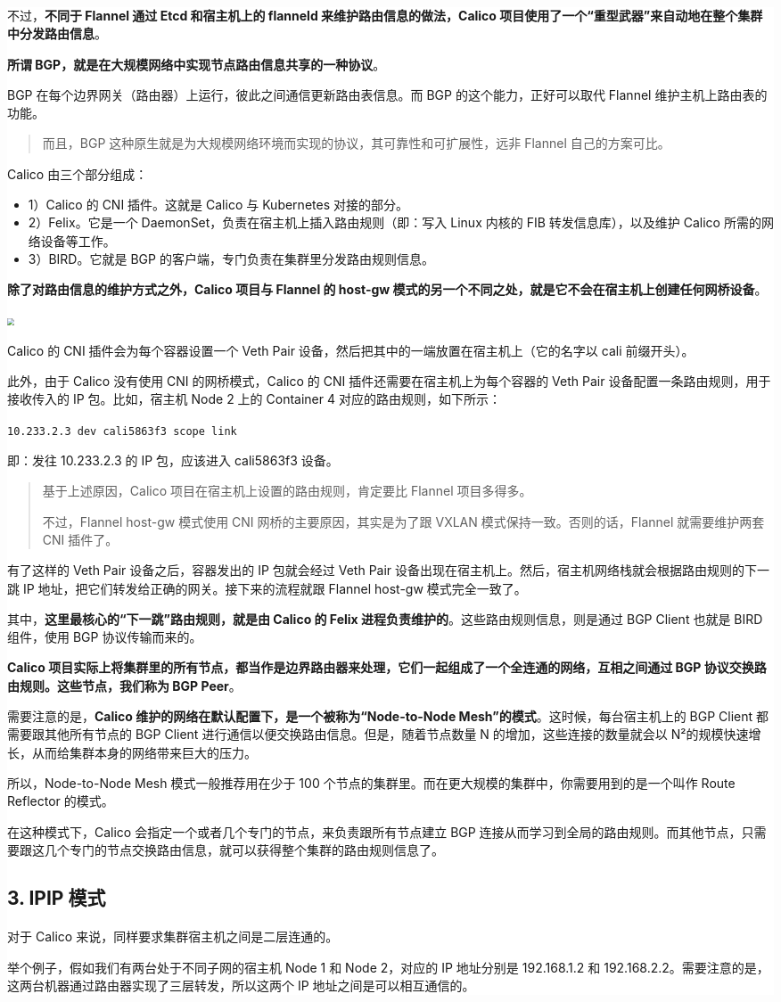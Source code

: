 不过，**不同于 Flannel 通过 Etcd 和宿主机上的 flanneld 来维护路由信息的做法，Calico 项目使用了一个“重型武器”来自动地在整个集群中分发路由信息**。

**所谓 BGP，就是在大规模网络中实现节点路由信息共享的一种协议**。

BGP 在每个边界网关（路由器）上运行，彼此之间通信更新路由表信息。而 BGP 的这个能力，正好可以取代 Flannel 维护主机上路由表的功能。

> 而且，BGP 这种原生就是为大规模网络环境而实现的协议，其可靠性和可扩展性，远非 Flannel 自己的方案可比。

Calico 由三个部分组成：

* 1）Calico 的 CNI 插件。这就是 Calico 与 Kubernetes 对接的部分。
* 2）Felix。它是一个 DaemonSet，负责在宿主机上插入路由规则（即：写入 Linux 内核的 FIB 转发信息库），以及维护 Calico 所需的网络设备等工作。
* 3）BIRD。它就是 BGP 的客户端，专门负责在集群里分发路由规则信息。



**除了对路由信息的维护方式之外，Calico 项目与 Flannel 的 host-gw 模式的另一个不同之处，就是它不会在宿主机上创建任何网桥设备**。

<img src="assets/network/k8s-network-bgp.jpg" style="zoom:50%;" />



Calico 的 CNI 插件会为每个容器设置一个 Veth Pair 设备，然后把其中的一端放置在宿主机上（它的名字以 cali 前缀开头）。

此外，由于 Calico 没有使用 CNI 的网桥模式，Calico 的 CNI 插件还需要在宿主机上为每个容器的 Veth Pair 设备配置一条路由规则，用于接收传入的 IP 包。比如，宿主机 Node 2 上的 Container 4 对应的路由规则，如下所示：

```sh
10.233.2.3 dev cali5863f3 scope link
```

即：发往 10.233.2.3 的 IP 包，应该进入 cali5863f3 设备。

> 基于上述原因，Calico 项目在宿主机上设置的路由规则，肯定要比 Flannel 项目多得多。
>
> 不过，Flannel host-gw 模式使用 CNI 网桥的主要原因，其实是为了跟 VXLAN 模式保持一致。否则的话，Flannel 就需要维护两套 CNI 插件了。

有了这样的 Veth Pair 设备之后，容器发出的 IP 包就会经过 Veth Pair 设备出现在宿主机上。然后，宿主机网络栈就会根据路由规则的下一跳 IP 地址，把它们转发给正确的网关。接下来的流程就跟 Flannel host-gw 模式完全一致了。



其中，**这里最核心的“下一跳”路由规则，就是由 Calico 的 Felix 进程负责维护的**。这些路由规则信息，则是通过 BGP Client 也就是 BIRD 组件，使用 BGP 协议传输而来的。

**Calico 项目实际上将集群里的所有节点，都当作是边界路由器来处理，它们一起组成了一个全连通的网络，互相之间通过 BGP 协议交换路由规则。这些节点，我们称为 BGP Peer**。

需要注意的是，**Calico 维护的网络在默认配置下，是一个被称为“Node-to-Node Mesh”的模式**。这时候，每台宿主机上的 BGP Client 都需要跟其他所有节点的 BGP Client 进行通信以便交换路由信息。但是，随着节点数量 N 的增加，这些连接的数量就会以 N²的规模快速增长，从而给集群本身的网络带来巨大的压力。

所以，Node-to-Node Mesh 模式一般推荐用在少于 100 个节点的集群里。而在更大规模的集群中，你需要用到的是一个叫作 Route Reflector 的模式。

在这种模式下，Calico 会指定一个或者几个专门的节点，来负责跟所有节点建立 BGP 连接从而学习到全局的路由规则。而其他节点，只需要跟这几个专门的节点交换路由信息，就可以获得整个集群的路由规则信息了。



## 3. IPIP 模式

对于 Calico 来说，同样要求集群宿主机之间是二层连通的。

举个例子，假如我们有两台处于不同子网的宿主机 Node 1 和 Node 2，对应的 IP 地址分别是 192.168.1.2 和 192.168.2.2。需要注意的是，这两台机器通过路由器实现了三层转发，所以这两个 IP 地址之间是可以相互通信的。
